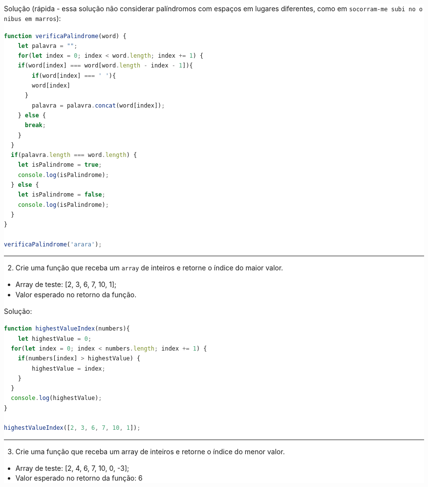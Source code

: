 Solução (rápida - essa solução não considerar palíndromos com espaços em lugares diferentes, como em `socorram-me subi no onibus em marros`):

```javascript
function verificaPalindrome(word) {
	let palavra = "";
	for(let index = 0; index < word.length; index += 1) {    
  	if(word[index] === word[word.length - index - 1]){
    	if(word[index] === ' '){
      	word[index]
      }
    	palavra = palavra.concat(word[index]);
    } else {
      break;
    }
  }
  if(palavra.length === word.length) {
  	let isPalindrome = true;
    console.log(isPalindrome);
  } else {
  	let isPalindrome = false;
    console.log(isPalindrome);
  }
}

verificaPalindrome('arara');
```

---

2. Crie uma função que receba um `array` de inteiros e retorne o índice do maior valor.
  - Array de teste: [2, 3, 6, 7, 10, 1];
  - Valor esperado no retorno da função.

Solução:
```javascript
function highestValueIndex(numbers){
	let highestValue = 0;
  for(let index = 0; index < numbers.length; index += 1) {
  	if(numbers[index] > highestValue) {
    	highestValue = index;
    }
  }
  console.log(highestValue);
}

highestValueIndex([2, 3, 6, 7, 10, 1]);
```

---

3. Crie uma função que receba um array de inteiros e retorne o índice do menor valor.
  - Array de teste: [2, 4, 6, 7, 10, 0, -3];
  - Valor esperado no retorno da função: 6
